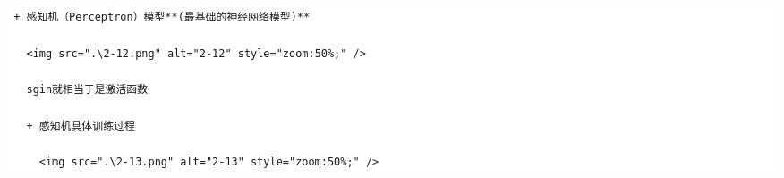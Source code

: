      + 感知机（Perceptron）模型**(最基础的神经网络模型)**

       <img src=".\2-12.png" alt="2-12" style="zoom:50%;" />

       sgin就相当于是激活函数

       + 感知机具体训练过程

         <img src=".\2-13.png" alt="2-13" style="zoom:50%;" />
